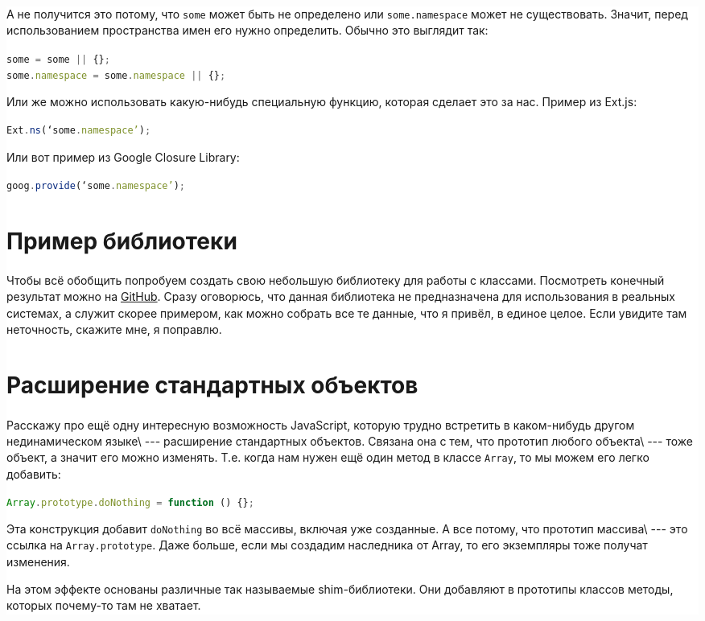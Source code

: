 А не получится это потому, что `some` может быть не определено или `some.namespace` может не существовать. Значит,
перед использованием пространства имен его нужно определить. Обычно это выглядит так:

~~~~~javascript
some = some || {};
some.namespace = some.namespace || {};
~~~~~

Или же можно использовать какую-нибудь специальную функцию, которая сделает это за нас. Пример из Ext.js:

~~~~~javascript
Ext.ns(‘some.namespace’);
~~~~~

Или вот пример из Google Closure Library:

~~~~~javascript
goog.provide(‘some.namespace’);
~~~~~

# Пример библиотеки

Чтобы всё обобщить попробуем создать свою небольшую библиотеку для работы с классами. Посмотреть конечный результат
можно на [GitHub](https://github.com/dikmax/simpleClassLibrary). Сразу оговорюсь, что данная библиотека
не предназначена для использования в реальных системах, а служит скорее примером, как можно собрать все те данные,
что я привёл, в единое целое. Если увидите там неточность, скажите мне, я поправлю.

# Расширение стандартных объектов

Расскажу про ещё одну интересную возможность JavaScript, которую трудно встретить в каком-нибудь другом
нединамическом языке\ --- расширение стандартных объектов. Связана она с тем, что прототип любого объекта\ --- тоже
объект, а значит его можно изменять. Т.е. когда нам нужен ещё один метод в классе `Array`, то мы можем его легко
добавить:

~~~~~javascript
Array.prototype.doNothing = function () {};
~~~~~

Эта конструкция добавит `doNothing` во всё массивы, включая уже созданные. А все потому, что прототип
массива\ --- это ссылка на `Array.prototype`. Даже больше, если мы создадим наследника от Array, то его экземпляры
тоже получат изменения.

На этом эффекте основаны различные так называемые shim-библиотеки. Они добавляют в прототипы классов методы,
которых почему-то там не хватает.
